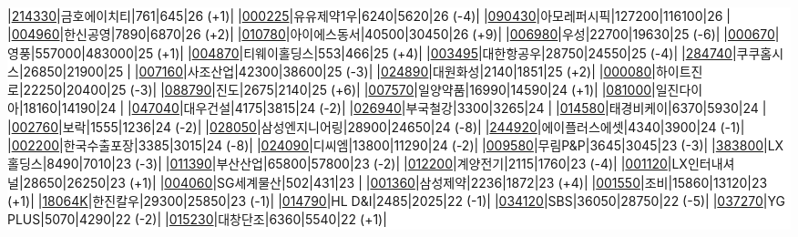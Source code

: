 |[214330](https://finance.daum.net/quotes/A214330)|금호에이치티|761|645|26 (+1)|
|[000225](https://finance.daum.net/quotes/A000225)|유유제약1우|6240|5620|26 (-4)|
|[090430](https://finance.daum.net/quotes/A090430)|아모레퍼시픽|127200|116100|26 |
|[004960](https://finance.daum.net/quotes/A004960)|한신공영|7890|6870|26 (+2)|
|[010780](https://finance.daum.net/quotes/A010780)|아이에스동서|40500|30450|26 (+9)|
|[006980](https://finance.daum.net/quotes/A006980)|우성|22700|19630|25 (-6)|
|[000670](https://finance.daum.net/quotes/A000670)|영풍|557000|483000|25 (+1)|
|[004870](https://finance.daum.net/quotes/A004870)|티웨이홀딩스|553|466|25 (+4)|
|[003495](https://finance.daum.net/quotes/A003495)|대한항공우|28750|24550|25 (-4)|
|[284740](https://finance.daum.net/quotes/A284740)|쿠쿠홈시스|26850|21900|25 |
|[007160](https://finance.daum.net/quotes/A007160)|사조산업|42300|38600|25 (-3)|
|[024890](https://finance.daum.net/quotes/A024890)|대원화성|2140|1851|25 (+2)|
|[000080](https://finance.daum.net/quotes/A000080)|하이트진로|22250|20400|25 (-3)|
|[088790](https://finance.daum.net/quotes/A088790)|진도|2675|2140|25 (+6)|
|[007570](https://finance.daum.net/quotes/A007570)|일양약품|16990|14590|24 (+1)|
|[081000](https://finance.daum.net/quotes/A081000)|일진다이아|18160|14190|24 |
|[047040](https://finance.daum.net/quotes/A047040)|대우건설|4175|3815|24 (-2)|
|[026940](https://finance.daum.net/quotes/A026940)|부국철강|3300|3265|24 |
|[014580](https://finance.daum.net/quotes/A014580)|태경비케이|6370|5930|24 |
|[002760](https://finance.daum.net/quotes/A002760)|보락|1555|1236|24 (-2)|
|[028050](https://finance.daum.net/quotes/A028050)|삼성엔지니어링|28900|24650|24 (-8)|
|[244920](https://finance.daum.net/quotes/A244920)|에이플러스에셋|4340|3900|24 (-1)|
|[002200](https://finance.daum.net/quotes/A002200)|한국수출포장|3385|3015|24 (-8)|
|[024090](https://finance.daum.net/quotes/A024090)|디씨엠|13800|11290|24 (-2)|
|[009580](https://finance.daum.net/quotes/A009580)|무림P&P|3645|3045|23 (-3)|
|[383800](https://finance.daum.net/quotes/A383800)|LX홀딩스|8490|7010|23 (-3)|
|[011390](https://finance.daum.net/quotes/A011390)|부산산업|65800|57800|23 (-2)|
|[012200](https://finance.daum.net/quotes/A012200)|계양전기|2115|1760|23 (-4)|
|[001120](https://finance.daum.net/quotes/A001120)|LX인터내셔널|28650|26250|23 (+1)|
|[004060](https://finance.daum.net/quotes/A004060)|SG세계물산|502|431|23 |
|[001360](https://finance.daum.net/quotes/A001360)|삼성제약|2236|1872|23 (+4)|
|[001550](https://finance.daum.net/quotes/A001550)|조비|15860|13120|23 (+1)|
|[18064K](https://finance.daum.net/quotes/A18064K)|한진칼우|29300|25850|23 (-1)|
|[014790](https://finance.daum.net/quotes/A014790)|HL D&I|2485|2025|22 (-1)|
|[034120](https://finance.daum.net/quotes/A034120)|SBS|36050|28750|22 (-5)|
|[037270](https://finance.daum.net/quotes/A037270)|YG PLUS|5070|4290|22 (-2)|
|[015230](https://finance.daum.net/quotes/A015230)|대창단조|6360|5540|22 (+1)|